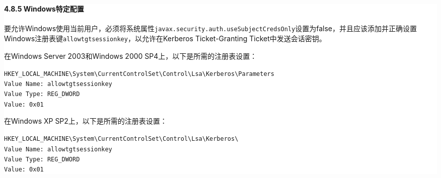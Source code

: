 #### 4.8.5 Windows特定配置

要允许Windows使用当前用户，必须将系统属性`javax.security.auth.useSubjectCredsOnly`设置为false，并且应该添加并正确设置Windows注册表键`allowtgtsessionkey`，以允许在Kerberos Ticket-Granting Ticket中发送会话密钥。

在Windows Server 2003和Windows 2000 SP4上，以下是所需的注册表设置：

```text
HKEY_LOCAL_MACHINE\System\CurrentControlSet\Control\Lsa\Kerberos\Parameters
Value Name: allowtgtsessionkey
Value Type: REG_DWORD
Value: 0x01
```

在Windows XP SP2上，以下是所需的注册表设置：

```text
HKEY_LOCAL_MACHINE\System\CurrentControlSet\Control\Lsa\Kerberos\
Value Name: allowtgtsessionkey
Value Type: REG_DWORD
Value: 0x01
```